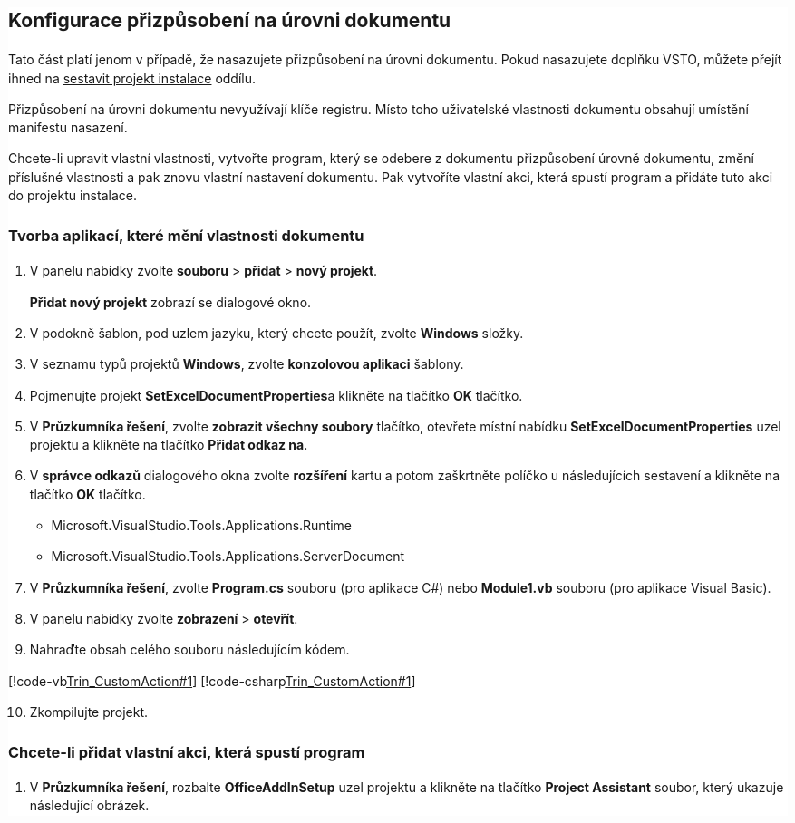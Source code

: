## <a name="ConfigureDocument"></a>Konfigurace přizpůsobení na úrovni dokumentu  
Tato část platí jenom v případě, že nasazujete přizpůsobení na úrovni dokumentu. Pokud nasazujete doplňku VSTO, můžete přejít ihned na [sestavit projekt instalace](#Build) oddílu.  
  
Přizpůsobení na úrovni dokumentu nevyužívají klíče registru. Místo toho uživatelské vlastnosti dokumentu obsahují umístění manifestu nasazení.  
  
Chcete-li upravit vlastní vlastnosti, vytvořte program, který se odebere z dokumentu přizpůsobení úrovně dokumentu, změní příslušné vlastnosti a pak znovu vlastní nastavení dokumentu. Pak vytvoříte vlastní akci, která spustí program a přidáte tuto akci do projektu instalace.  
  
### <a name="to-create-a-program-that-modifies-document-properties"></a>Tvorba aplikací, které mění vlastnosti dokumentu  
  
1. V panelu nabídky zvolte **souboru** > **přidat** > **nový projekt**.  
  
   **Přidat nový projekt** zobrazí se dialogové okno.  
  
2. V podokně šablon, pod uzlem jazyku, který chcete použít, zvolte **Windows** složky.  
  
3. V seznamu typů projektů **Windows**, zvolte **konzolovou aplikaci** šablony.  
  
4. Pojmenujte projekt **SetExcelDocumentProperties**a klikněte na tlačítko **OK** tlačítko.  
  
5. V **Průzkumníka řešení**, zvolte **zobrazit všechny soubory** tlačítko, otevřete místní nabídku **SetExcelDocumentProperties** uzel projektu a klikněte na tlačítko **Přidat odkaz na**.  
  
6. V **správce odkazů** dialogového okna zvolte **rozšíření** kartu a potom zaškrtněte políčko u následujících sestavení a klikněte na tlačítko **OK** tlačítko.  
  
  
   - Microsoft.VisualStudio.Tools.Applications.Runtime  
  
   - Microsoft.VisualStudio.Tools.Applications.ServerDocument  
  
7. V **Průzkumníka řešení**, zvolte **Program.cs** souboru (pro aplikace C#) nebo **Module1.vb** souboru (pro aplikace Visual Basic).  
  
8. V panelu nabídky zvolte **zobrazení** > **otevřít**.  
  
9. Nahraďte obsah celého souboru následujícím kódem.  
  
[!code-vb[Trin_CustomAction#1](../vsto/codesnippet/VisualBasic/setexceldocumentproperties/module1.vb#1)]
[!code-csharp[Trin_CustomAction#1](../vsto/codesnippet/CSharp/setexceldocumentproperties/program.cs#1)]  
  
10. Zkompilujte projekt.  
  
  
### <a name="to-add-a-custom-action-that-runs-your-program"></a>Chcete-li přidat vlastní akci, která spustí program  
  
1. V **Průzkumníka řešení**, rozbalte **OfficeAddInSetup** uzel projektu a klikněte na tlačítko **Project Assistant** soubor, který ukazuje následující obrázek.  
  